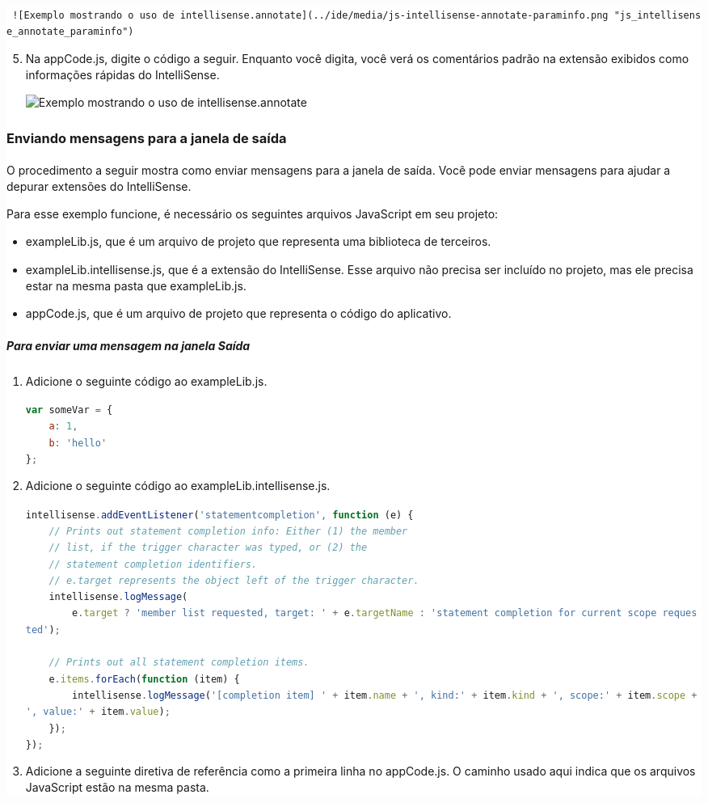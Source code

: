      ![Exemplo mostrando o uso de intellisense.annotate](../ide/media/js-intellisense-annotate-paraminfo.png "js_intellisense_annotate_paraminfo")  
  
5.  Na appCode.js, digite o código a seguir. Enquanto você digita, você verá os comentários padrão na extensão exibidos como informações rápidas do IntelliSense.  
  
     ![Exemplo mostrando o uso de intellisense.annotate](../ide/media/js-intellisense-annotations.png "js_intellisense_annotations")  
  
###  <a name="Logging"></a> Enviando mensagens para a janela de saída  
 O procedimento a seguir mostra como enviar mensagens para a janela de saída. Você pode enviar mensagens para ajudar a depurar extensões do IntelliSense.  
  
 Para esse exemplo funcione, é necessário os seguintes arquivos JavaScript em seu projeto:  
  
-   exampleLib.js, que é um arquivo de projeto que representa uma biblioteca de terceiros.  
  
-   exampleLib.intellisense.js, que é a extensão do IntelliSense. Esse arquivo não precisa ser incluído no projeto, mas ele precisa estar na mesma pasta que exampleLib.js.  
  
-   appCode.js, que é um arquivo de projeto que representa o código do aplicativo.  
  
##### <a name="to-send-a-message-to-the-output-window"></a>Para enviar uma mensagem na janela Saída  
  
1.  Adicione o seguinte código ao exampleLib.js.  
  
    ```javascript  
    var someVar = {  
        a: 1,  
        b: 'hello'  
    };  
    ```  
  
2.  Adicione o seguinte código ao exampleLib.intellisense.js.  
  
    ```javascript  
    intellisense.addEventListener('statementcompletion', function (e) {  
        // Prints out statement completion info: Either (1) the member   
        // list, if the trigger character was typed, or (2) the   
        // statement completion identifiers.  
        // e.target represents the object left of the trigger character.  
        intellisense.logMessage(  
            e.target ? 'member list requested, target: ' + e.targetName : 'statement completion for current scope requested');  
  
        // Prints out all statement completion items.  
        e.items.forEach(function (item) {  
            intellisense.logMessage('[completion item] ' + item.name + ', kind:' + item.kind + ', scope:' + item.scope + ', value:' + item.value);  
        });  
    });  
    ```  
  
3.  Adicione a seguinte diretiva de referência como a primeira linha no appCode.js. O caminho usado aqui indica que os arquivos JavaScript estão na mesma pasta.  
  